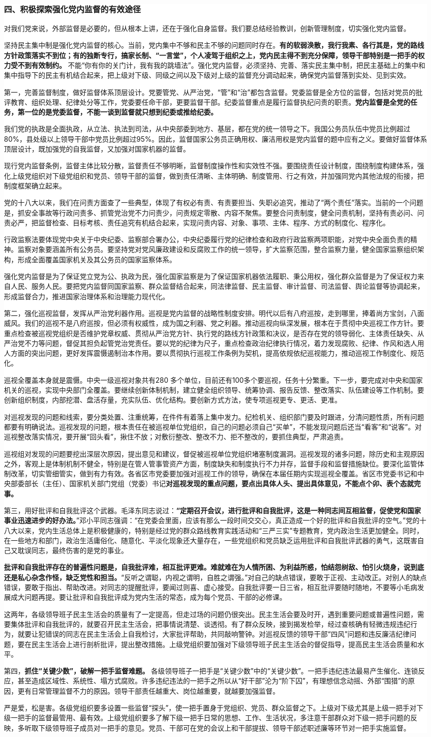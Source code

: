 ### 四、积极探索强化党内监督的有效途径

对我们党来说，外部监督是必要的，但从根本上讲，还在于强化自身监督。我们要总结经验教训，创新管理制度，切实强化党内监督。

坚持民主集中制是强化党内监督的核心。当前，党内集中不够和民主不够的问题同时存在。**有的软弱涣散，我行我素、各行其是，党的路线方针政策落实不到位；有的独断专行，搞家长制、“一言堂”，个人凌驾于组织之上，党内民主得不到充分保障，领导干部特别是一把手的权力受不到有效制约。** 不能“你有你的关门计，我有我的跳墙法”。强化党内监督，必须坚持、完善、落实民主集中制，把民主基础上的集中和集中指导下的民主有机结合起来，把上级对下级、同级之间以及下级对上级的监督充分调动起来，确保党内监督落到实处、见到实效。

第一，完善监督制度，做好监督体系顶层设计。党要管党、从严治党，“管”和“治”都包含监督。党委监督是全方位的监督，包括对党员的批评教育、组织处理、纪律处分等工作，党委要任命干部，更要监督干部。纪委监督重点是履行监督执纪问责的职责。**党内监督是全党的任务，第一位的是党委监督，不能一谈到监督就只想到纪委或推给纪委。**

我们党的执政是全面执政，从立法、执法到司法，从中央部委到地方、基层，都在党的统一领导之下。我国公务员队伍中党员比例超过80%，县处级以上领导干部中党员比例超过95%。因此，监督国家公务员正确用权、廉洁用权是党内监督的题中应有之义。要做好监督体系顶层设计，既加强党的自我监督，又加强对国家机器的监督。

现行党内监督条例，监督主体比较分散，监督责任不够明晰，监督制度操作性和实效性不强。要围绕责任设计制度，围绕制度构建体系，强化上级党组织对下级党组织和党员、领导干部的监督，做到责任清晰、主体明确、制度管用、行之有效，并加强同党内其他法规的衔接，把制度框架确立起来。

党的十八大以来，我们在问责方面查了一些典型，体现了有权必有责、有责要担当、失职必追究，推动了“两个责任”落实。当前的一个问题是，抓安全事故等行政问责多、抓管党治党不力问责少，问责规定零散、内容不聚焦。要整合问责制度，健全问责机制，坚持有责必问、问责必严，把监督检查、目标考核、责任追究有机结合起来，实现问责内容、对象、事项、主体、程序、方式的制度化、程序化。

行政监察法要体现党中央关于中央纪委、监察部合署办公，中央纪委履行党的纪律检查和政府行政监察两项职能，对党中央全面负责的精神。监察对象要涵盖所有公务员。要坚持党对党风廉政建设和反腐败工作的统一领导，扩大监察范围，整合监察力量，健全国家监察组织架构，形成全面覆盖国家机关及其公务员的国家监察体系。

强化党内监督是为了保证党立党为公、执政为民，强化国家监察是为了保证国家机器依法履职、秉公用权，强化群众监督是为了保证权力来自人民、服务人民。要把党内监督同国家监察、群众监督结合起来，同法律监督、民主监督、审计监督、司法监督、舆论监督等协调起来，形成监督合力，推进国家治理体系和治理能力现代化。

第二，强化巡视监督，发挥从严治党利器作用。巡视是党内监督的战略性制度安排。明代以后有八府巡按，走到哪里，捧着尚方宝剑，八面威风。我们的巡视不是八府巡按，但必须有权威性，成为国之利器、党之利器。推动巡视向纵深发展，根本在于贯彻中央巡视工作方针。要重点检查被巡视党组织是否维护党章权威、贯彻从严治党方针、执行党的路线方针政策和决议，是否存在党的领导弱化、主体责任缺失、从严治党不力等问题，督促其担负起管党治党责任。要以党的纪律为尺子，重点检查政治纪律执行情况，着力发现腐败、纪律、作风和选人用人方面的突出问题，更好发挥震慑遏制治本作用。要以贯彻执行巡视工作条例为契机，提高依规依纪巡视能力，推动巡视工作制度化、规范化。

巡视全覆盖本身就是震慑。中央一级巡视对象共有280 多个单位，目前还有100多个要巡视，任务十分繁重。下一步，要完成对中央和国家机关的巡视，实现中央部门全覆盖。要继续创新体制机制，建立健全组织领导、统筹协调、报告反馈、整改落实、队伍建设等工作机制。要创新组织制度，内部挖潜、盘活存量，充实队伍、优化结构。要创新方式方法，使专项巡视更专、更活、更准。

对巡视发现的问题和线索，要分类处置、注重统筹，在件件有着落上集中发力。纪检机关、组织部门要及时跟进，分清问题性质，所有问题都要有明确说法。巡视发现的问题，根本责任在被巡视单位党组织，自己的问题必须自己“买单”，不能发现问题后还当“看客”和“说客”。对巡视整改落实情况，要开展“回头看”，揪住不放；对敷衍整改、整改不力、拒不整改的，要抓住典型，严肃追责。

巡视组对发现的问题要挖出深层次原因，提出意见和建议，督促被巡视单位党组织堵塞制度漏洞。巡视发现的诸多问题，除历史和主观原因之外，客观上是体制机制不健全，特别是在管人管事管资产方面，制度缺失和制度执行不力并存，监督手段和监督措施缺位。要深化监管体制改革，切实管细管实，做到有力有效。各省区市党委要加强对巡视工作的领导，确保在本届任期内实现巡视全覆盖。省区市党委书记和中央部委部长（主任）、国家机关部门党组（党委）书记**对巡视发现的重点问题，要点出具体人头、提出具体意见，不能点个卯、表个态就完事。**

第三，用好批评和自我批评这个武器。毛泽东同志说过：**“定期召开会议，进行批评和自我批评，这是一种同志间互相监督，促使党和国家事业迅速进步的好办法。**”邓小平同志强调：“在党委会里面，应该有那么一段时间交交心，真正造成一个好的批评和自我批评的空气。”党的十八大以来，党内生活总体上是积极健康的，特别是经过党的群众路线教育实践活动和“三严三实”专题教育，党内政治生活更加健全。同时，在一些地方和部门，政治生活庸俗化、随意化、平淡化现象还大量存在，一些党组织和党员缺乏运用批评和自我批评武器的勇气，这既害自己又耽误同志，最终伤害的是党的事业。

**批评和自我批评存在的普遍性问题是，自我批评难，相互批评更难。难就难在为人情所困、为利益所惑，怕结怨树敌、怕引火烧身，说到底还是私心杂念作怪，缺乏党性和担当。**“反听之谓聪，内视之谓明，自胜之谓强。”对自己的缺点错误，要敢于正视、主动改正。对别人的缺点错误，要敢于指出、帮助改进。对同志的提醒批评，要闻过则喜、虚心接受。自我批评要一日三省，相互批评要随时随地，不要等小毛病发展成大问题再提。要让批评和自我批评成为党内生活的常态，成为每个党员、干部的必修课。

这两年，各级领导班子民主生活会的质量有了一定提高，但走过场的问题仍很突出。民主生活会要及时开，遇到重要问题或普遍性问题，需要集体批评和自我批评的，就要召开民主生活会，把事情说清楚、谈透彻。有了群众反映，接到揭发检举，经过查核确有轻微违规违纪行为，就要让犯错误的同志在民主生活会上自我检讨，大家批评帮助，共同敲响警钟。对巡视反馈的领导干部“四风”问题和违反廉洁纪律问题，要在民主生活会上进行剖析批评，提出整改措施。上级党组织要加强对下级领导班子民主生活会的督促指导，提高民主生活会质量和水平。

第四，**抓住“关键少数”，破解一把手监督难题。** 各级领导班子一把手是“关键少数”中的“关键少数”。一把手违纪违法最易产生催化、连锁反应，甚至造成区域性、系统性、塌方式腐败。许多违纪违法的一把手之所以从“好干部”沦为“阶下囚”，有理想信念动摇、外部“围猎”的原因，更有日常管理监督不力的原因。领导干部责任越重大、岗位越重要，就越要加强监督。

严是爱，松是害。各级党组织要多设置一些监督“探头”，使一把手置身于党组织、党员、群众监督之下。上级对下级尤其是上级一把手对下级一把手的监督最管用、最有效。上级党组织要多了解下级一把手日常的思想、工作、生活状况，多注意干部群众对下级一把手问题的反映，多听取下级领导班子成员对一把手的意见。党员、干部可在党的会议上和干部提拔、领导干部述职述廉等环节对一把手实施监督。
